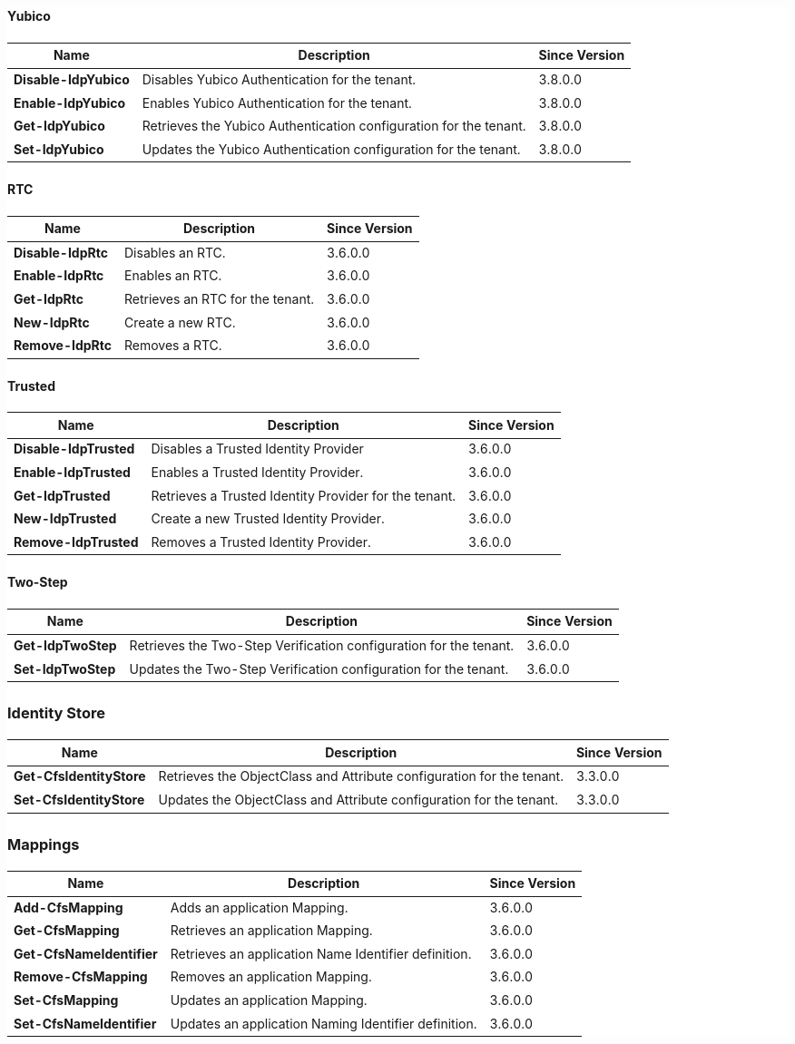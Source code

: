 #### Yubico

Name | Description | Since Version
-|-|-
**Disable-IdpYubico** | Disables Yubico Authentication for the tenant. | 3.8.0.0
**Enable-IdpYubico** | Enables Yubico Authentication for the tenant. | 3.8.0.0
**Get-IdpYubico** | Retrieves the Yubico Authentication configuration for the tenant. | 3.8.0.0
**Set-IdpYubico** | Updates the Yubico Authentication configuration for the tenant. | 3.8.0.0

#### RTC

Name | Description | Since Version
-|-|-
**Disable-IdpRtc** | Disables an RTC. | 3.6.0.0
**Enable-IdpRtc** | Enables an RTC. | 3.6.0.0
**Get-IdpRtc** | Retrieves an RTC for the tenant. | 3.6.0.0
**New-IdpRtc** | Create a new RTC. | 3.6.0.0
**Remove-IdpRtc** | Removes a RTC. | 3.6.0.0

#### Trusted

Name | Description | Since Version
-|-|-
**Disable-IdpTrusted** | Disables a Trusted Identity Provider | 3.6.0.0
**Enable-IdpTrusted** | Enables a Trusted Identity Provider. | 3.6.0.0
**Get-IdpTrusted** | Retrieves a Trusted Identity Provider for the tenant. | 3.6.0.0
**New-IdpTrusted** | Create a new Trusted Identity Provider. | 3.6.0.0
**Remove-IdpTrusted** | Removes a Trusted Identity Provider. | 3.6.0.0

#### Two-Step

Name | Description | Since Version
-|-|-
**Get-IdpTwoStep** | Retrieves the Two-Step Verification configuration for the tenant. | 3.6.0.0
**Set-IdpTwoStep** | Updates the Two-Step Verification configuration for the tenant. | 3.6.0.0

### Identity Store

Name | Description | Since Version
-|-|-
**Get-CfsIdentityStore** | Retrieves the ObjectClass and Attribute configuration for the tenant. | 3.3.0.0
**Set-CfsIdentityStore** | Updates the ObjectClass and Attribute configuration for the tenant. | 3.3.0.0

### Mappings

Name | Description | Since Version
-|-|-
**Add-CfsMapping** | Adds an application Mapping. | 3.6.0.0
**Get-CfsMapping** | Retrieves an application Mapping. | 3.6.0.0
**Get-CfsNameIdentifier** | Retrieves an application Name Identifier definition. | 3.6.0.0
**Remove-CfsMapping** | Removes an application Mapping. | 3.6.0.0
**Set-CfsMapping** | Updates an application Mapping. | 3.6.0.0
**Set-CfsNameIdentifier** | Updates an application Naming Identifier definition. | 3.6.0.0
